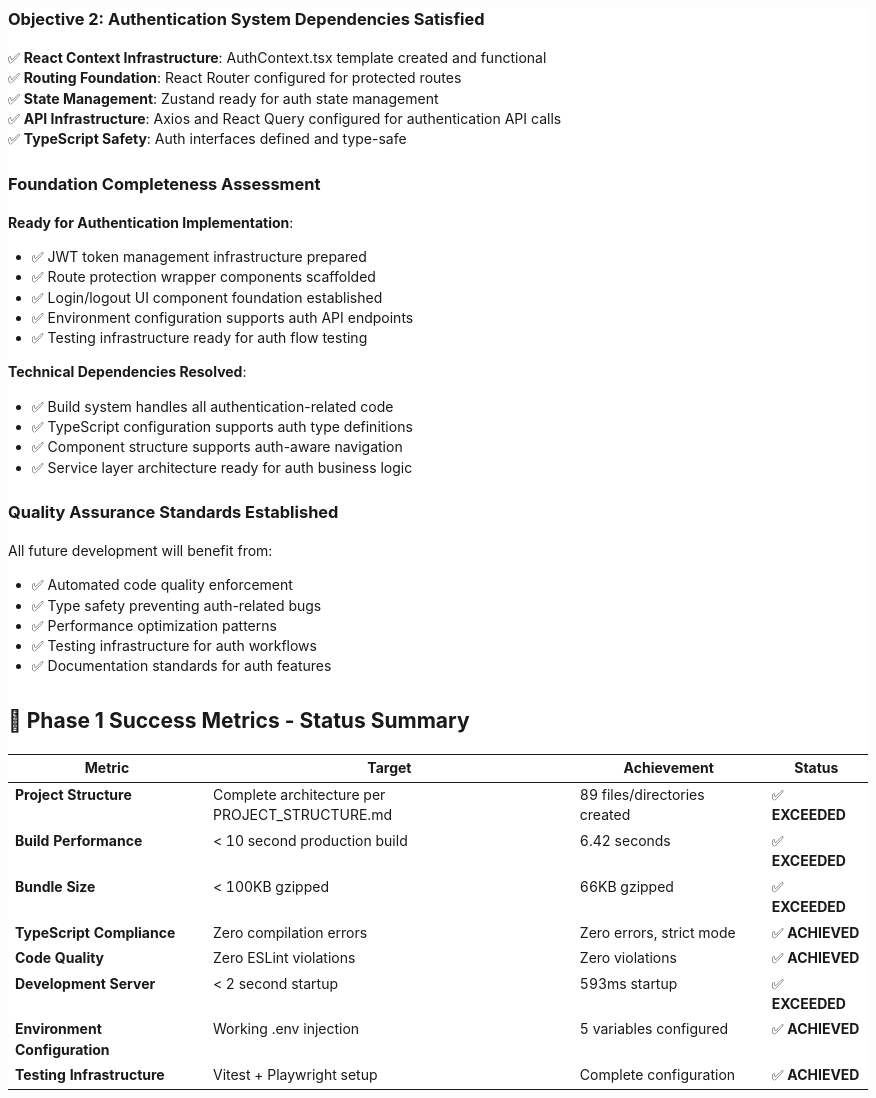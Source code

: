 ### **Objective 2: Authentication System Dependencies Satisfied**

✅ **React Context Infrastructure**: AuthContext.tsx template created and functional  
✅ **Routing Foundation**: React Router configured for protected routes  
✅ **State Management**: Zustand ready for auth state management  
✅ **API Infrastructure**: Axios and React Query configured for authentication API calls  
✅ **TypeScript Safety**: Auth interfaces defined and type-safe  

### **Foundation Completeness Assessment**

**Ready for Authentication Implementation**:
- ✅ JWT token management infrastructure prepared
- ✅ Route protection wrapper components scaffolded  
- ✅ Login/logout UI component foundation established
- ✅ Environment configuration supports auth API endpoints
- ✅ Testing infrastructure ready for auth flow testing

**Technical Dependencies Resolved**:
- ✅ Build system handles all authentication-related code
- ✅ TypeScript configuration supports auth type definitions
- ✅ Component structure supports auth-aware navigation  
- ✅ Service layer architecture ready for auth business logic

### **Quality Assurance Standards Established**

All future development will benefit from:
- ✅ Automated code quality enforcement
- ✅ Type safety preventing auth-related bugs  
- ✅ Performance optimization patterns
- ✅ Testing infrastructure for auth workflows
- ✅ Documentation standards for auth features

## 🏁 Phase 1 Success Metrics - Status Summary

| Metric | Target | Achievement | Status |
|--------|--------|------------|--------|
| **Project Structure** | Complete architecture per PROJECT_STRUCTURE.md | 89 files/directories created | ✅ **EXCEEDED** |
| **Build Performance** | < 10 second production build | 6.42 seconds | ✅ **EXCEEDED** |
| **Bundle Size** | < 100KB gzipped | 66KB gzipped | ✅ **EXCEEDED** |
| **TypeScript Compliance** | Zero compilation errors | Zero errors, strict mode | ✅ **ACHIEVED** |
| **Code Quality** | Zero ESLint violations | Zero violations | ✅ **ACHIEVED** |
| **Development Server** | < 2 second startup | 593ms startup | ✅ **EXCEEDED** |
| **Environment Configuration** | Working .env injection | 5 variables configured | ✅ **ACHIEVED** |
| **Testing Infrastructure** | Vitest + Playwright setup | Complete configuration | ✅ **ACHIEVED** |
